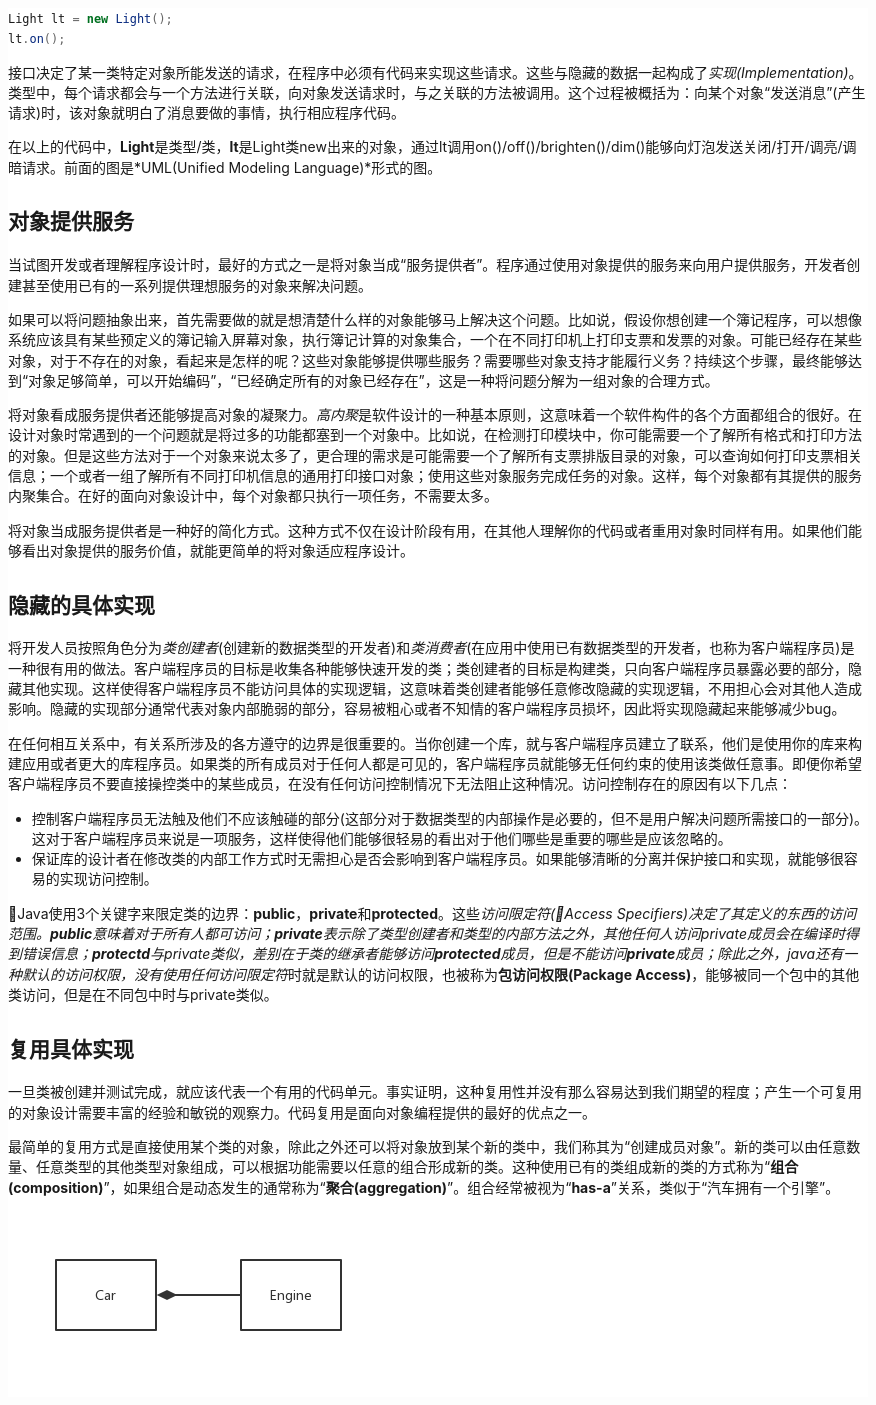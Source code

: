 ```java
Light lt = new Light();
lt.on();
```

接口决定了某一类特定对象所能发送的请求，在程序中必须有代码来实现这些请求。这些与隐藏的数据一起构成了*实现(Implementation)*。类型中，每个请求都会与一个方法进行关联，向对象发送请求时，与之关联的方法被调用。这个过程被概括为：向某个对象“发送消息”(产生请求)时，该对象就明白了消息要做的事情，执行相应程序代码。

在以上的代码中，**Light**是类型/类，**lt**是Light类new出来的对象，通过lt调用on()/off()/brighten()/dim()能够向灯泡发送关闭/打开/调亮/调暗请求。前面的图是*UML(Unified Modeling Language)*形式的图。

## 对象提供服务

当试图开发或者理解程序设计时，最好的方式之一是将对象当成“服务提供者”。程序通过使用对象提供的服务来向用户提供服务，开发者创建甚至使用已有的一系列提供理想服务的对象来解决问题。

如果可以将问题抽象出来，首先需要做的就是想清楚什么样的对象能够马上解决这个问题。比如说，假设你想创建一个簿记程序，可以想像系统应该具有某些预定义的簿记输入屏幕对象，执行簿记计算的对象集合，一个在不同打印机上打印支票和发票的对象。可能已经存在某些对象，对于不存在的对象，看起来是怎样的呢？这些对象能够提供哪些服务？需要哪些对象支持才能履行义务？持续这个步骤，最终能够达到“对象足够简单，可以开始编码”，“已经确定所有的对象已经存在”，这是一种将问题分解为一组对象的合理方式。

将对象看成服务提供者还能够提高对象的凝聚力。*高内聚*是软件设计的一种基本原则，这意味着一个软件构件的各个方面都组合的很好。在设计对象时常遇到的一个问题就是将过多的功能都塞到一个对象中。比如说，在检测打印模块中，你可能需要一个了解所有格式和打印方法的对象。但是这些方法对于一个对象来说太多了，更合理的需求是可能需要一个了解所有支票排版目录的对象，可以查询如何打印支票相关信息；一个或者一组了解所有不同打印机信息的通用打印接口对象；使用这些对象服务完成任务的对象。这样，每个对象都有其提供的服务内聚集合。在好的面向对象设计中，每个对象都只执行一项任务，不需要太多。

将对象当成服务提供者是一种好的简化方式。这种方式不仅在设计阶段有用，在其他人理解你的代码或者重用对象时同样有用。如果他们能够看出对象提供的服务价值，就能更简单的将对象适应程序设计。

## 隐藏的具体实现

将开发人员按照角色分为*类创建者*(创建新的数据类型的开发者)和*类消费者*(在应用中使用已有数据类型的开发者，也称为客户端程序员)是一种很有用的做法。客户端程序员的目标是收集各种能够快速开发的类；类创建者的目标是构建类，只向客户端程序员暴露必要的部分，隐藏其他实现。这样使得客户端程序员不能访问具体的实现逻辑，这意味着类创建者能够任意修改隐藏的实现逻辑，不用担心会对其他人造成影响。隐藏的实现部分通常代表对象内部脆弱的部分，容易被粗心或者不知情的客户端程序员损坏，因此将实现隐藏起来能够减少bug。

在任何相互关系中，有关系所涉及的各方遵守的边界是很重要的。当你创建一个库，就与客户端程序员建立了联系，他们是使用你的库来构建应用或者更大的库程序员。如果类的所有成员对于任何人都是可见的，客户端程序员就能够无任何约束的使用该类做任意事。即便你希望客户端程序员不要直接操控类中的某些成员，在没有任何访问控制情况下无法阻止这种情况。访问控制存在的原因有以下几点：

- 控制客户端程序员无法触及他们不应该触碰的部分(这部分对于数据类型的内部操作是必要的，但不是用户解决问题所需接口的一部分)。这对于客户端程序员来说是一项服务，这样使得他们能够很轻易的看出对于他们哪些是重要的哪些是应该忽略的。
- 保证库的设计者在修改类的内部工作方式时无需担心是否会影响到客户端程序员。如果能够清晰的分离并保护接口和实现，就能够很容易的实现访问控制。

Java使用3个关键字来限定类的边界：**public**，**private**和**protected**。这些*访问限定符(Access Specifiers)*决定了其定义的东西的访问范围。**public**意味着对于所有人都可访问；**private**表示除了类型创建者和类型的内部方法之外，其他任何人访问private成员会在编译时得到错误信息；**protectd**与private类似，差别在于类的继承者能够访问**protected**成员，但是不能访问**private**成员；除此之外，java还有一种默认的访问权限，没有使用任何*访问限定符*时就是默认的访问权限，也被称为**包访问权限(Package Access)**，能够被同一个包中的其他类访问，但是在不同包中时与private类似。

## 复用具体实现

一旦类被创建并测试完成，就应该代表一个有用的代码单元。事实证明，这种复用性并没有那么容易达到我们期望的程度；产生一个可复用的对象设计需要丰富的经验和敏锐的观察力。代码复用是面向对象编程提供的最好的优点之一。

最简单的复用方式是直接使用某个类的对象，除此之外还可以将对象放到某个新的类中，我们称其为“创建成员对象”。新的类可以由任意数量、任意类型的其他类型对象组成，可以根据功能需要以任意的组合形成新的类。这种使用已有的类组成新的类的方式称为“**组合(composition)**”，如果组合是动态发生的通常称为“**聚合(aggregation)**”。组合经常被视为“**has-a**”关系，类似于“汽车拥有一个引擎”。

![a_car_has_an_engine_uml](./res/imgs/a_car_has_an_engine_uml.png)
